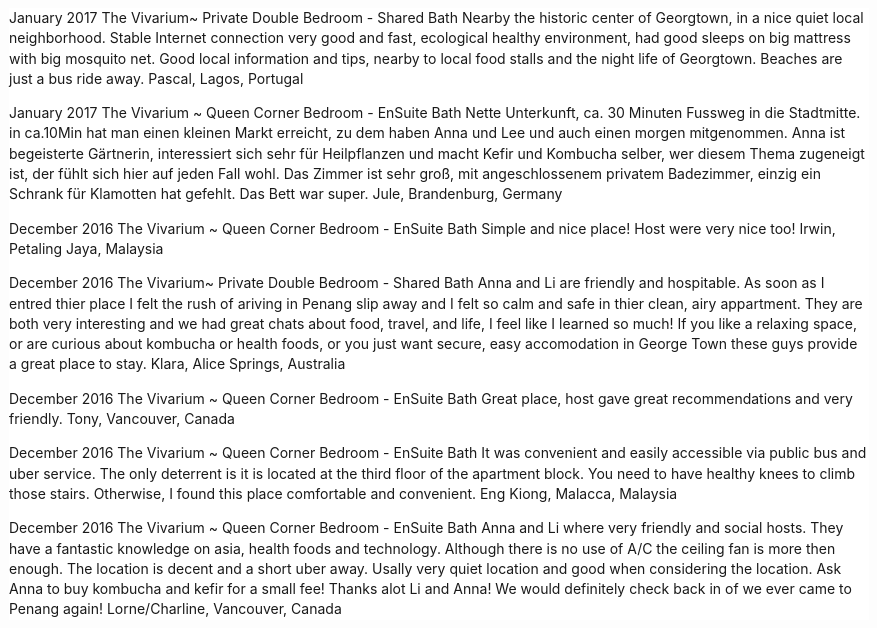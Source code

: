
January 2017
The Vivarium~ Private Double Bedroom - Shared Bath
Nearby the historic center of Georgtown, in a nice quiet local neighborhood. Stable Internet connection very good and fast, ecological healthy environment, had good sleeps on big mattress with big mosquito net. Good local information and tips, nearby to local food stalls and the night life of Georgtown. Beaches are just a bus ride away.
Pascal, Lagos, Portugal


January 2017
The Vivarium ~ Queen Corner Bedroom - EnSuite Bath
Nette Unterkunft, ca. 30 Minuten Fussweg in die Stadtmitte. in ca.10Min hat man einen kleinen Markt erreicht, zu dem haben Anna und Lee und auch einen morgen mitgenommen. Anna ist begeisterte Gärtnerin, interessiert sich sehr für Heilpflanzen und macht Kefir und Kombucha selber, wer diesem Thema zugeneigt ist, der fühlt sich hier auf jeden Fall wohl. Das Zimmer ist sehr groß, mit angeschlossenem privatem Badezimmer, einzig ein Schrank für Klamotten hat gefehlt. Das Bett war super.
Jule, Brandenburg, Germany


December 2016
The Vivarium ~ Queen Corner Bedroom - EnSuite Bath
Simple and nice place! Host were very nice too!
Irwin, Petaling Jaya, Malaysia


December 2016
The Vivarium~ Private Double Bedroom - Shared Bath
Anna and Li are friendly and hospitable. As soon as I entred thier place I felt the rush of ariving in Penang slip away and I felt so calm and safe in thier clean, airy appartment. They are both very interesting and we had great chats about food, travel, and life, I feel like I learned so much! If you like a relaxing space, or are curious about kombucha or health foods, or you just want secure, easy accomodation in George Town these guys provide a great place to stay.
Klara, Alice Springs, Australia


December 2016
The Vivarium ~ Queen Corner Bedroom - EnSuite Bath
Great place, host gave great recommendations and very friendly.
Tony, Vancouver, Canada


December 2016
The Vivarium ~ Queen Corner Bedroom - EnSuite Bath
It was convenient and easily accessible via public bus and uber service. The only deterrent is it is located at the third floor of the apartment block. You need to have healthy knees to climb those stairs. Otherwise, I found this place comfortable and convenient.
Eng Kiong, Malacca, Malaysia


December 2016
The Vivarium ~ Queen Corner Bedroom - EnSuite Bath
Anna and Li where very friendly and social hosts. They have a fantastic knowledge on asia, health foods and technology. Although there is no use of A/C the ceiling fan is more then enough. The location is decent and a short uber away. Usally very quiet location and good when considering the location. Ask Anna to buy kombucha and kefir for a small fee! Thanks alot Li and Anna! We would definitely check back in of we ever came to Penang again!
Lorne/Charline, Vancouver, Canada
